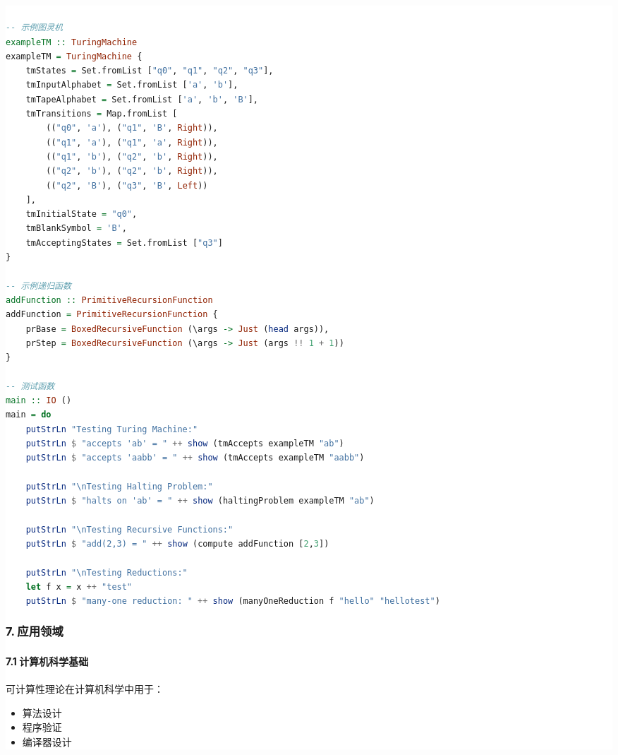 ```haskell

-- 示例图灵机
exampleTM :: TuringMachine
exampleTM = TuringMachine {
    tmStates = Set.fromList ["q0", "q1", "q2", "q3"],
    tmInputAlphabet = Set.fromList ['a', 'b'],
    tmTapeAlphabet = Set.fromList ['a', 'b', 'B'],
    tmTransitions = Map.fromList [
        (("q0", 'a'), ("q1", 'B', Right)),
        (("q1", 'a'), ("q1", 'a', Right)),
        (("q1", 'b'), ("q2", 'b', Right)),
        (("q2", 'b'), ("q2", 'b', Right)),
        (("q2", 'B'), ("q3", 'B', Left))
    ],
    tmInitialState = "q0",
    tmBlankSymbol = 'B',
    tmAcceptingStates = Set.fromList ["q3"]
}

-- 示例递归函数
addFunction :: PrimitiveRecursionFunction
addFunction = PrimitiveRecursionFunction {
    prBase = BoxedRecursiveFunction (\args -> Just (head args)),
    prStep = BoxedRecursiveFunction (\args -> Just (args !! 1 + 1))
}

-- 测试函数
main :: IO ()
main = do
    putStrLn "Testing Turing Machine:"
    putStrLn $ "accepts 'ab' = " ++ show (tmAccepts exampleTM "ab")
    putStrLn $ "accepts 'aabb' = " ++ show (tmAccepts exampleTM "aabb")
    
    putStrLn "\nTesting Halting Problem:"
    putStrLn $ "halts on 'ab' = " ++ show (haltingProblem exampleTM "ab")
    
    putStrLn "\nTesting Recursive Functions:"
    putStrLn $ "add(2,3) = " ++ show (compute addFunction [2,3])
    
    putStrLn "\nTesting Reductions:"
    let f x = x ++ "test"
    putStrLn $ "many-one reduction: " ++ show (manyOneReduction f "hello" "hellotest")
```

### 7. 应用领域

#### 7.1 计算机科学基础

可计算性理论在计算机科学中用于：

- 算法设计
- 程序验证
- 编译器设计

